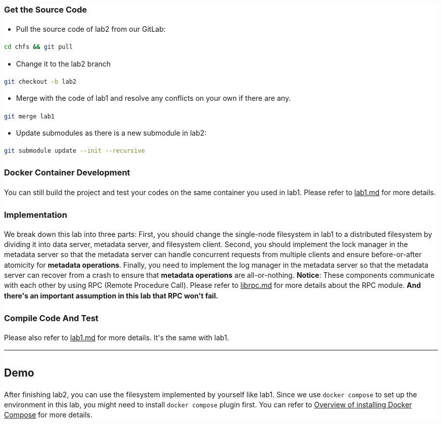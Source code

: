 ### Get the Source Code

- Pull the source code of lab2 from our GitLab:

```bash
cd chfs && git pull
```

- Change it to the lab2 branch

```bash
git checkout -b lab2
```

- Merge with the code of lab1 and resolve any conflicts on your own if there are any.

```bash
git merge lab1
```

- Update submodules as there is a new submodule in lab2:

```bash
git submodule update --init --recursive
```

### Docker Container Development

You can still build the project and test your codes on the same container you used in lab1. Please refer to [lab1.md](../lab1/lab1.md) for more details.


### Implementation

We break down this lab into three parts: First, you should change the single-node filesystem in lab1 to a distributed filesystem by dividing it into data server, metadata server, and filesystem client.
Second, you should implement the lock manager in the metadata server so that the metadata server can handle concurrent requests from multiple clients and ensure before-or-after atomicity for **metadata operations**.
Finally, you need to implement the log manager in the metadata server so that the metadata server can recover from a crash to ensure that **metadata operations** are all-or-nothing.
**Notice**: These components communicate with each other by using RPC (Remote Procedure Call). Please refer to [librpc.md](librpc.md) for more details about the RPC module. **And there's an important assumption in this lab that RPC won't fail.**

### Compile Code And Test

Please also refer to [lab1.md](../lab1/lab1.md) for more details. It's the same with lab1.

---

## Demo

After finishing lab2, you can use the filesystem implemented by yourself like lab1. Since we use `docker compose` to set up the environment in this lab, you might need to install `docker compose` plugin first. You can refer to [Overview of installing Docker Compose](https://docs.docker.com/compose/install/) for more details.
